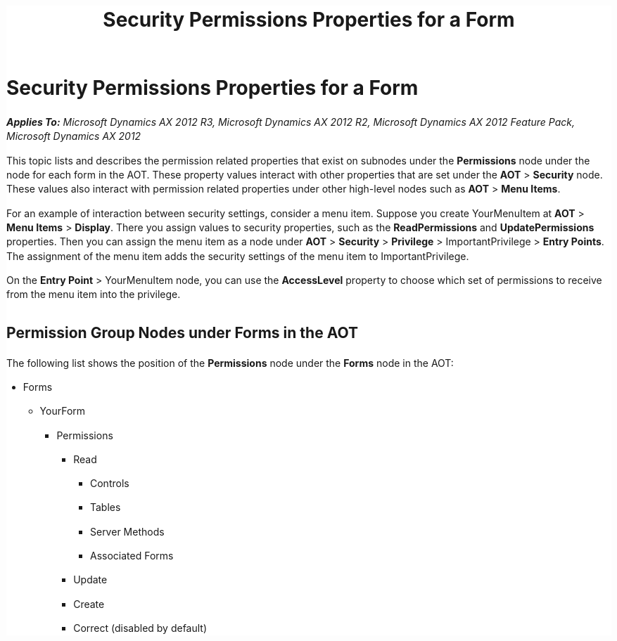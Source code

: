 ﻿---
title: Security Permissions Properties for a Form
TOCTitle: Security Permissions Properties for a Form
ms:assetid: c2423d18-5d3a-4b49-84c2-c830dde86649
ms:mtpsurl: https://msdn.microsoft.com/en-us/library/Gg879980(v=AX.60)
ms:contentKeyID: 35250111
ms.date: 05/18/2015
mtps_version: v=AX.60
---

# Security Permissions Properties for a Form 


_**Applies To:** Microsoft Dynamics AX 2012 R3, Microsoft Dynamics AX 2012 R2, Microsoft Dynamics AX 2012 Feature Pack, Microsoft Dynamics AX 2012_

This topic lists and describes the permission related properties that exist on subnodes under the **Permissions** node under the node for each form in the AOT. These property values interact with other properties that are set under the **AOT** \> **Security** node. These values also interact with permission related properties under other high-level nodes such as **AOT** \> **Menu Items**.

For an example of interaction between security settings, consider a menu item. Suppose you create YourMenuItem at **AOT** \> **Menu Items** \> **Display**. There you assign values to security properties, such as the **ReadPermissions** and **UpdatePermissions** properties. Then you can assign the menu item as a node under **AOT** \> **Security** \> **Privilege** \> ImportantPrivilege \> **Entry Points**. The assignment of the menu item adds the security settings of the menu item to ImportantPrivilege.

On the **Entry Point** \> YourMenuItem node, you can use the **AccessLevel** property to choose which set of permissions to receive from the menu item into the privilege.

## Permission Group Nodes under Forms in the AOT

The following list shows the position of the **Permissions** node under the **Forms** node in the AOT:

  - Forms
    
      - YourForm
        
          - Permissions
            
              - Read
                
                  - Controls
                
                  - Tables
                
                  - Server Methods
                
                  - Associated Forms
            
              - Update
            
              - Create
            
              - Correct (disabled by default)
            